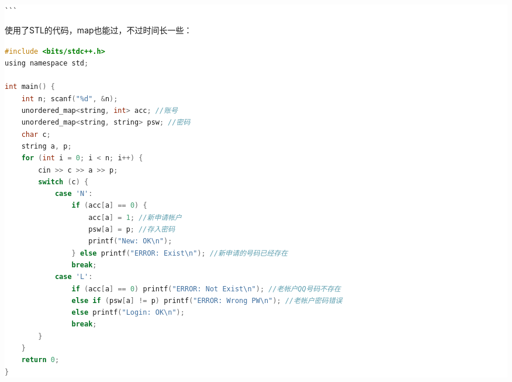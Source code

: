 	```
使用了STL的代码，map也能过，不过时间长一些：
```c
#include <bits/stdc++.h>
using namespace std;

int main() {
	int n; scanf("%d", &n);
	unordered_map<string, int> acc; //账号 
	unordered_map<string, string> psw; //密码
	char c;
	string a, p;
	for (int i = 0; i < n; i++) {
		cin >> c >> a >> p;
		switch (c) {
			case 'N':
				if (acc[a] == 0) {
					acc[a] = 1; //新申请帐户
					psw[a] = p; //存入密码 
					printf("New: OK\n");
				} else printf("ERROR: Exist\n"); //新申请的号码已经存在
				break;
			case 'L': 
				if (acc[a] == 0) printf("ERROR: Not Exist\n"); //老帐户QQ号码不存在
				else if (psw[a] != p) printf("ERROR: Wrong PW\n"); //老帐户密码错误
				else printf("Login: OK\n");
				break;
		}
	} 
	return 0;
}
```

